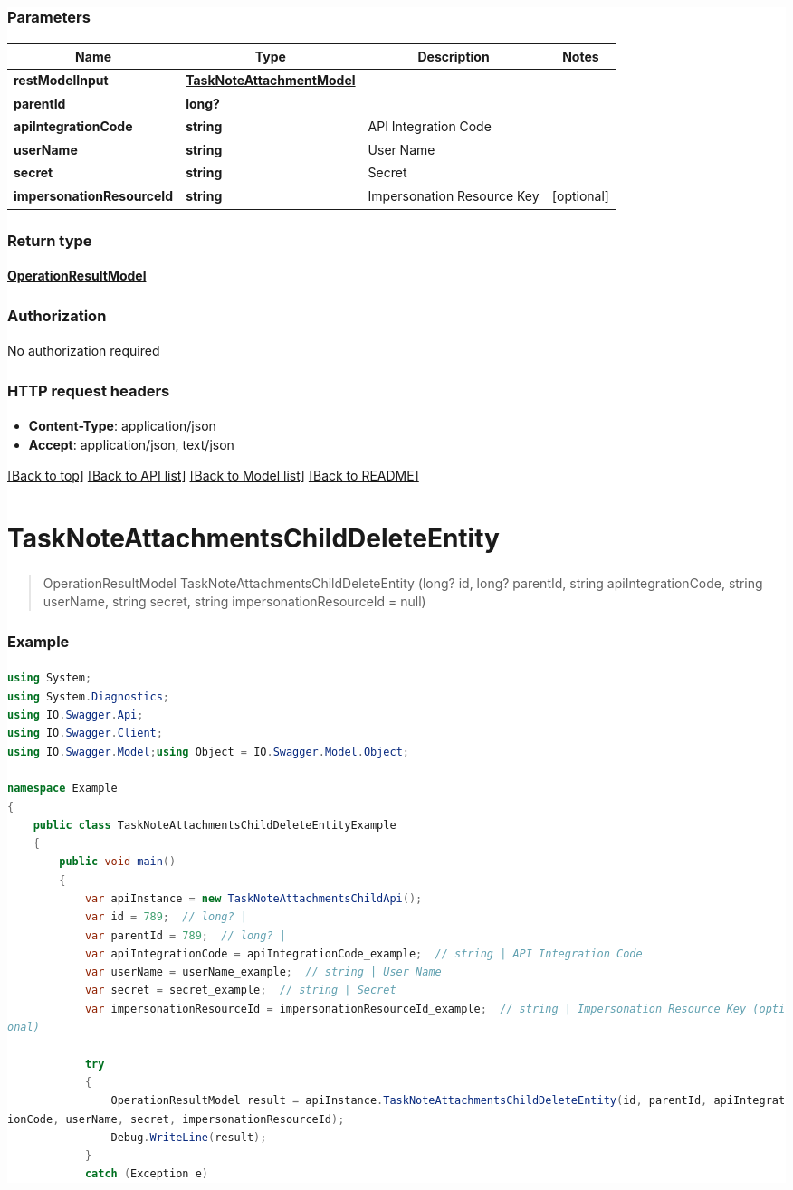 ### Parameters

Name | Type | Description  | Notes
------------- | ------------- | ------------- | -------------
 **restModelInput** | [**TaskNoteAttachmentModel**](TaskNoteAttachmentModel.md)|  |
 **parentId** | **long?**|  |
 **apiIntegrationCode** | **string**| API Integration Code |
 **userName** | **string**| User Name |
 **secret** | **string**| Secret |
 **impersonationResourceId** | **string**| Impersonation Resource Key | [optional]

### Return type

[**OperationResultModel**](OperationResultModel.md)

### Authorization

No authorization required

### HTTP request headers

 - **Content-Type**: application/json
 - **Accept**: application/json, text/json

[[Back to top]](#) [[Back to API list]](../README.md#documentation-for-api-endpoints) [[Back to Model list]](../README.md#documentation-for-models) [[Back to README]](../README.md)

<a name="tasknoteattachmentschilddeleteentity"></a>
# **TaskNoteAttachmentsChildDeleteEntity**
> OperationResultModel TaskNoteAttachmentsChildDeleteEntity (long? id, long? parentId, string apiIntegrationCode, string userName, string secret, string impersonationResourceId = null)



### Example
```csharp
using System;
using System.Diagnostics;
using IO.Swagger.Api;
using IO.Swagger.Client;
using IO.Swagger.Model;using Object = IO.Swagger.Model.Object;

namespace Example
{
    public class TaskNoteAttachmentsChildDeleteEntityExample
    {
        public void main()
        {
            var apiInstance = new TaskNoteAttachmentsChildApi();
            var id = 789;  // long? |
            var parentId = 789;  // long? |
            var apiIntegrationCode = apiIntegrationCode_example;  // string | API Integration Code
            var userName = userName_example;  // string | User Name
            var secret = secret_example;  // string | Secret
            var impersonationResourceId = impersonationResourceId_example;  // string | Impersonation Resource Key (optional)

            try
            {
                OperationResultModel result = apiInstance.TaskNoteAttachmentsChildDeleteEntity(id, parentId, apiIntegrationCode, userName, secret, impersonationResourceId);
                Debug.WriteLine(result);
            }
            catch (Exception e)
```